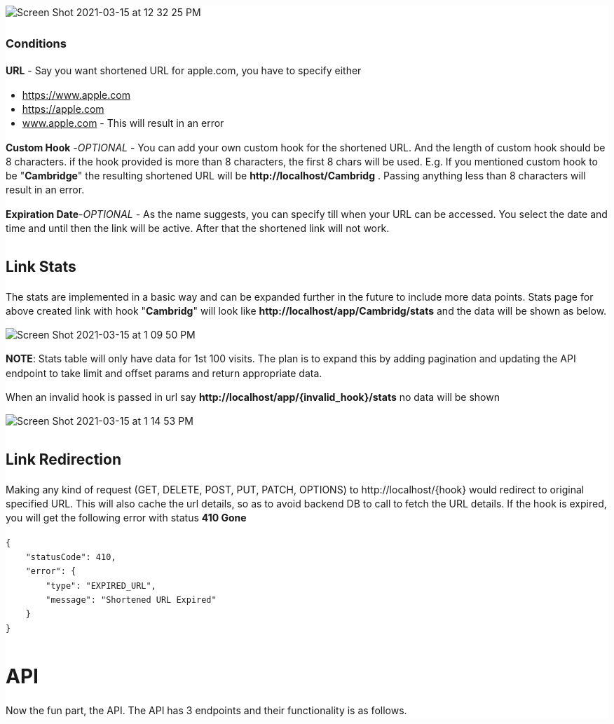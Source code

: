 <img width="774" alt="Screen Shot 2021-03-15 at 12 32 25 PM" src="https://user-images.githubusercontent.com/17258137/111187605-864b6080-858a-11eb-824d-3f36c0a16397.png">

### Conditions
**URL**  - Say you want shortened URL for apple.com, you have to specify either

 - https://www.apple.com
 - https://apple.com
 - www.apple.com - This will result in an error

**Custom Hook** -*OPTIONAL* - You can add your own custom hook for the shortened URL. And the length of custom hook should be 8 characters. if the hook provided is more than 8 characters, the first 8 chars will be used. E.g. If you mentioned custom hook to be "**Cambridge**" the resulting shortened URL will be  **http://localhost/Cambridg** . Passing anything less than 8 characters will result in an error.

**Expiration Date**-*OPTIONAL* - As the name suggests, you can specify till when your URL can be accessed. You select the date and time and until then the link will be active. After that the shortened link will not work. 

## Link Stats
The stats are implemented in a basic way and can be expanded further in the future to include more data points. Stats page for above created link with hook "**Cambridg**" will look like **http://localhost/app/Cambridg/stats** and the data will be shown as below.

<img width="1163" alt="Screen Shot 2021-03-15 at 1 09 50 PM" src="https://user-images.githubusercontent.com/17258137/111192769-d1b43d80-858f-11eb-8ba2-c9dc73d53072.png">

**NOTE**: Stats table will only have data for 1st 100 visits. 
The plan is to expand this by adding pagination and updating the API endpoint to take limit and offset params and return appropriate data.

When an invalid hook is passed in url say **http://localhost/app/{invalid_hook}/stats** no data will be shown

<img width="1179" alt="Screen Shot 2021-03-15 at 1 14 53 PM" src="https://user-images.githubusercontent.com/17258137/111193349-746cbc00-8590-11eb-9916-8fb981693fc6.png">

## Link Redirection
Making any kind of request (GET, DELETE, POST, PUT, PATCH, OPTIONS) to http://localhost/{hook} would redirect to original specified URL. This will also cache the url details, so as to avoid backend DB to call to fetch the URL details. If the hook is expired, you will get the following error with status **410 Gone**

    {
        "statusCode": 410,
        "error": {
            "type": "EXPIRED_URL",
            "message": "Shortened URL Expired"
        }
    }


# API
Now the fun part, the API. The API has 3 endpoints and their functionality is as follows.
